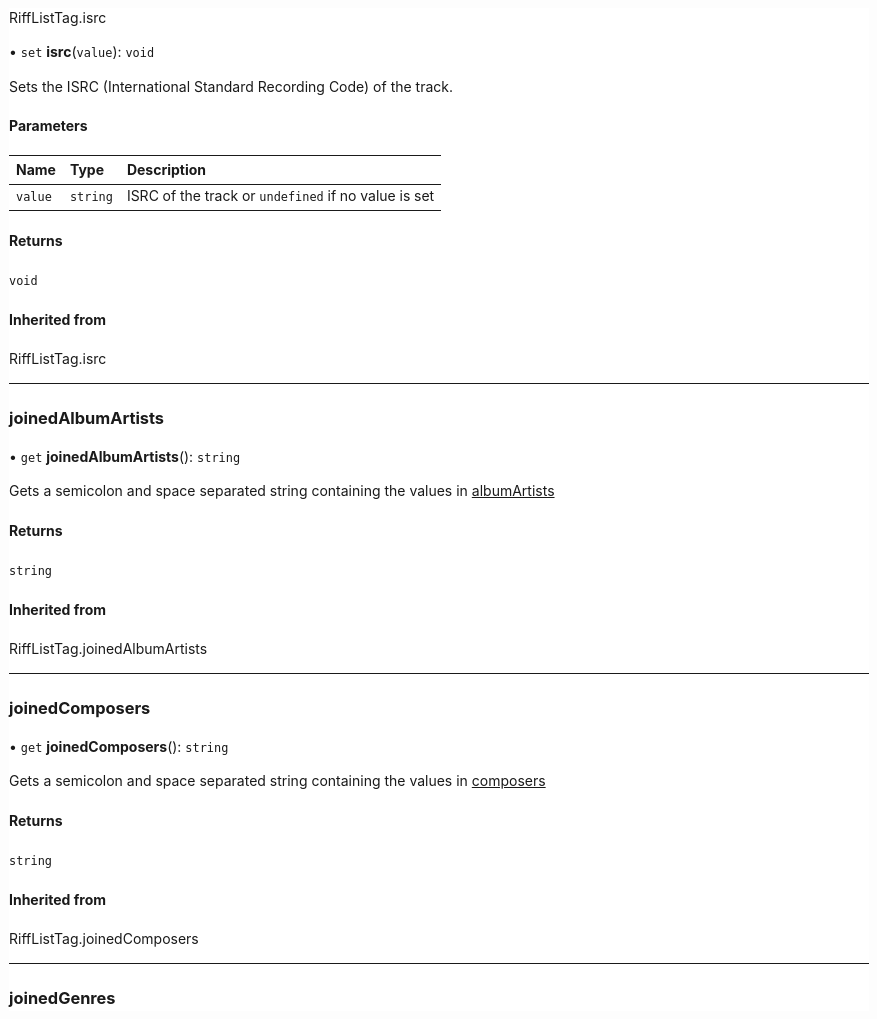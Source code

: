 RiffListTag.isrc

• `set` **isrc**(`value`): `void`

Sets the ISRC (International Standard Recording Code) of the track.

#### Parameters

| Name | Type | Description |
| :------ | :------ | :------ |
| `value` | `string` | ISRC of the track or `undefined` if no value is set |

#### Returns

`void`

#### Inherited from

RiffListTag.isrc

___

### joinedAlbumArtists

• `get` **joinedAlbumArtists**(): `string`

Gets a semicolon and space separated string containing the values in [albumArtists](InfoTag.md#albumartists)

#### Returns

`string`

#### Inherited from

RiffListTag.joinedAlbumArtists

___

### joinedComposers

• `get` **joinedComposers**(): `string`

Gets a semicolon and space separated string containing the values in [composers](InfoTag.md#composers)

#### Returns

`string`

#### Inherited from

RiffListTag.joinedComposers

___

### joinedGenres
